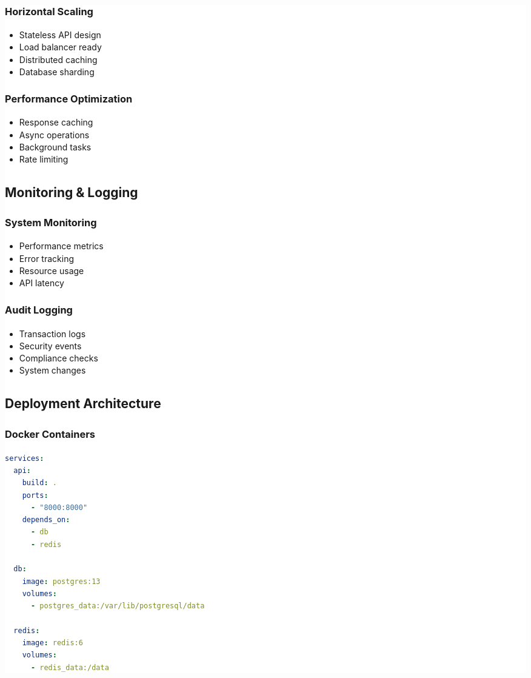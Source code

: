 ### Horizontal Scaling
- Stateless API design
- Load balancer ready
- Distributed caching
- Database sharding

### Performance Optimization
- Response caching
- Async operations
- Background tasks
- Rate limiting

## Monitoring & Logging

### System Monitoring
- Performance metrics
- Error tracking
- Resource usage
- API latency

### Audit Logging
- Transaction logs
- Security events
- Compliance checks
- System changes

## Deployment Architecture

### Docker Containers
```yaml
services:
  api:
    build: .
    ports:
      - "8000:8000"
    depends_on:
      - db
      - redis
  
  db:
    image: postgres:13
    volumes:
      - postgres_data:/var/lib/postgresql/data
  
  redis:
    image: redis:6
    volumes:
      - redis_data:/data
```
